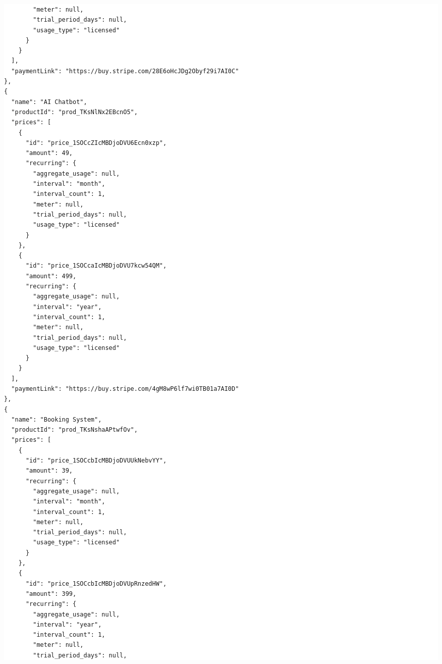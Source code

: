             "meter": null,
            "trial_period_days": null,
            "usage_type": "licensed"
          }
        }
      ],
      "paymentLink": "https://buy.stripe.com/28E6oHcJDg2Obyf29i7AI0C"
    },
    {
      "name": "AI Chatbot",
      "productId": "prod_TKsNlNx2EBcnO5",
      "prices": [
        {
          "id": "price_1SOCcZIcMBDjoDVU6Ecn0xzp",
          "amount": 49,
          "recurring": {
            "aggregate_usage": null,
            "interval": "month",
            "interval_count": 1,
            "meter": null,
            "trial_period_days": null,
            "usage_type": "licensed"
          }
        },
        {
          "id": "price_1SOCcaIcMBDjoDVU7kcw54QM",
          "amount": 499,
          "recurring": {
            "aggregate_usage": null,
            "interval": "year",
            "interval_count": 1,
            "meter": null,
            "trial_period_days": null,
            "usage_type": "licensed"
          }
        }
      ],
      "paymentLink": "https://buy.stripe.com/4gM8wP6lf7wi0TB01a7AI0D"
    },
    {
      "name": "Booking System",
      "productId": "prod_TKsNshaAPtwfOv",
      "prices": [
        {
          "id": "price_1SOCcbIcMBDjoDVUUkNebvYY",
          "amount": 39,
          "recurring": {
            "aggregate_usage": null,
            "interval": "month",
            "interval_count": 1,
            "meter": null,
            "trial_period_days": null,
            "usage_type": "licensed"
          }
        },
        {
          "id": "price_1SOCcbIcMBDjoDVUpRnzedHW",
          "amount": 399,
          "recurring": {
            "aggregate_usage": null,
            "interval": "year",
            "interval_count": 1,
            "meter": null,
            "trial_period_days": null,